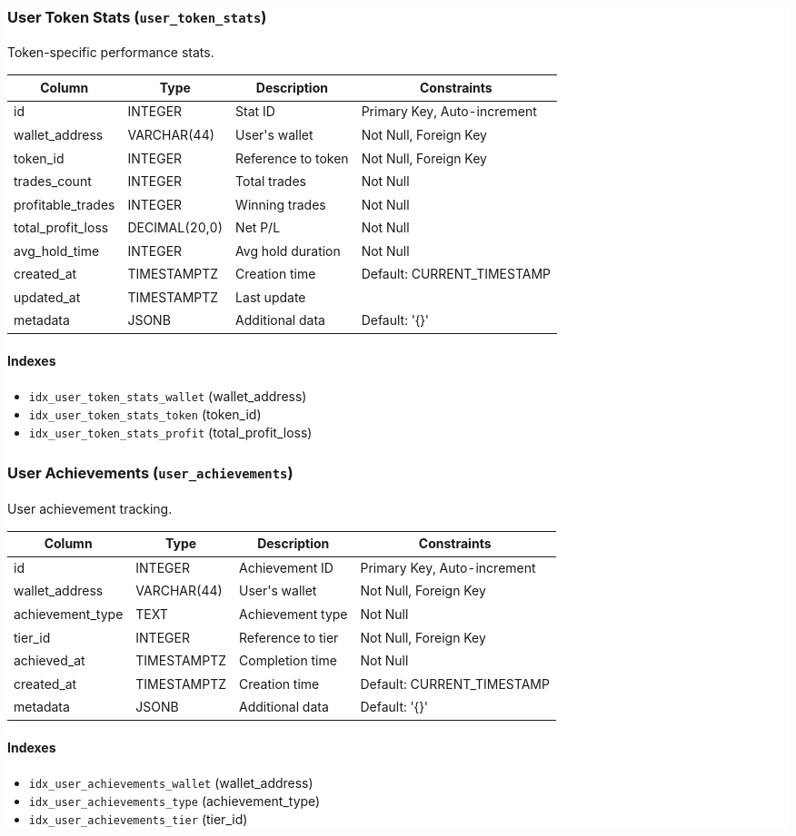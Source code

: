 ### User Token Stats (`user_token_stats`)

Token-specific performance stats.

| Column            | Type          | Description        | Constraints                 |
| ----------------- | ------------- | ------------------ | --------------------------- |
| id                | INTEGER       | Stat ID            | Primary Key, Auto-increment |
| wallet_address    | VARCHAR(44)   | User's wallet      | Not Null, Foreign Key       |
| token_id          | INTEGER       | Reference to token | Not Null, Foreign Key       |
| trades_count      | INTEGER       | Total trades       | Not Null                    |
| profitable_trades | INTEGER       | Winning trades     | Not Null                    |
| total_profit_loss | DECIMAL(20,0) | Net P/L            | Not Null                    |
| avg_hold_time     | INTEGER       | Avg hold duration  | Not Null                    |
| created_at        | TIMESTAMPTZ   | Creation time      | Default: CURRENT_TIMESTAMP  |
| updated_at        | TIMESTAMPTZ   | Last update        |                             |
| metadata          | JSONB         | Additional data    | Default: '{}'               |

#### Indexes

- `idx_user_token_stats_wallet` (wallet_address)
- `idx_user_token_stats_token` (token_id)
- `idx_user_token_stats_profit` (total_profit_loss)

### User Achievements (`user_achievements`)

User achievement tracking.

| Column           | Type        | Description       | Constraints                 |
| ---------------- | ----------- | ----------------- | --------------------------- |
| id               | INTEGER     | Achievement ID    | Primary Key, Auto-increment |
| wallet_address   | VARCHAR(44) | User's wallet     | Not Null, Foreign Key       |
| achievement_type | TEXT        | Achievement type  | Not Null                    |
| tier_id          | INTEGER     | Reference to tier | Not Null, Foreign Key       |
| achieved_at      | TIMESTAMPTZ | Completion time   | Not Null                    |
| created_at       | TIMESTAMPTZ | Creation time     | Default: CURRENT_TIMESTAMP  |
| metadata         | JSONB       | Additional data   | Default: '{}'               |

#### Indexes

- `idx_user_achievements_wallet` (wallet_address)
- `idx_user_achievements_type` (achievement_type)
- `idx_user_achievements_tier` (tier_id)
